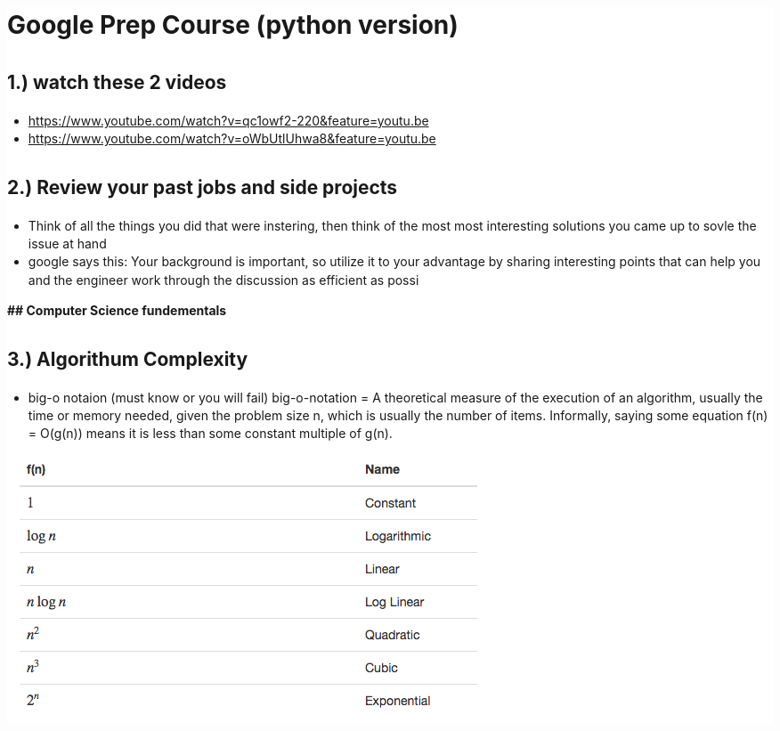 # Google Prep Course (python version)

## 1.) watch these 2 videos
* https://www.youtube.com/watch?v=qc1owf2-220&feature=youtu.be
* https://www.youtube.com/watch?v=oWbUtlUhwa8&feature=youtu.be

## 2.) Review your past jobs and side projects
* Think of all the things you did that were instering, then think of the most  most interesting solutions you came up to sovle the issue at hand
* google says this: 
Your background is important, so utilize it to your advantage by sharing interesting points that can help you and the engineer work through the discussion as efficient as possi

__## Computer Science fundementals__

## 3.) Algorithum Complexity 
* big-o notaion (must know or you will fail)
big-o-notation =  A theoretical measure of the execution of an algorithm, usually the time or memory needed, given the problem size n, which is usually the number of items. Informally, saying some equation f(n) = O(g(n)) means it is less than some constant multiple of g(n).

![Table](./images/bigo.png?raw=true "Algorithum table")
